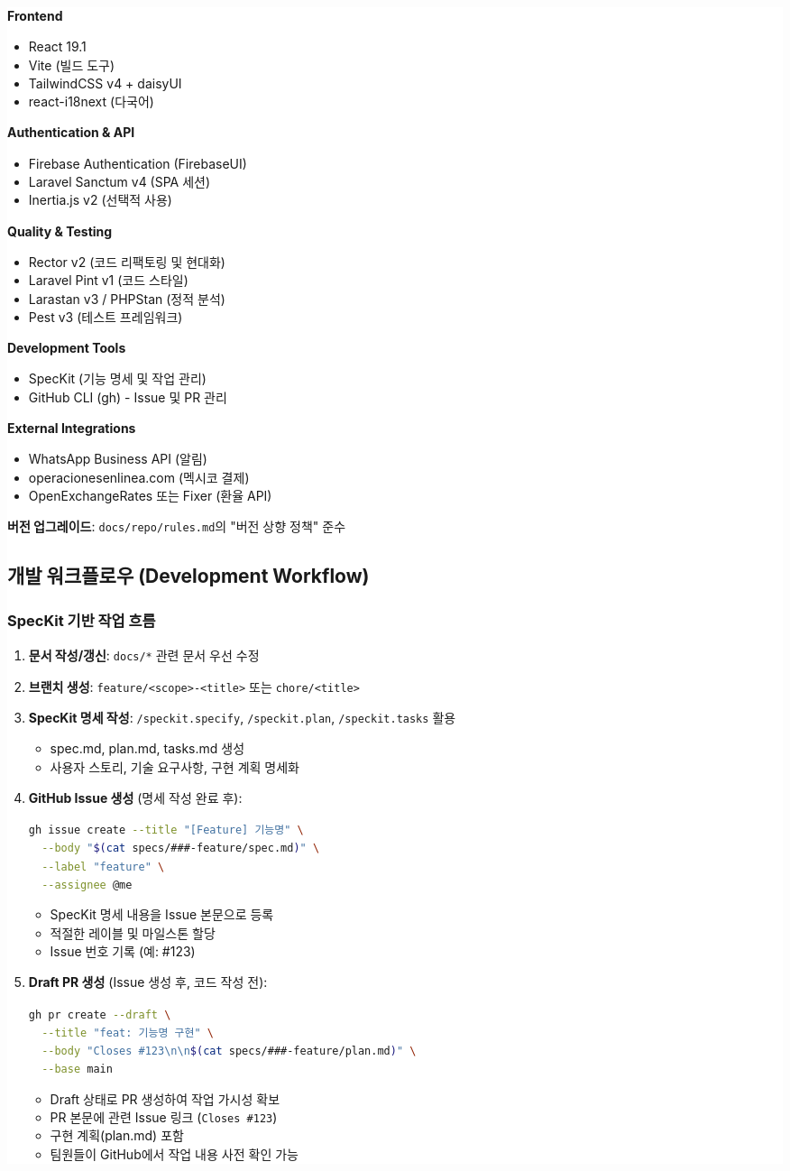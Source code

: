 **Frontend**
- React 19.1
- Vite (빌드 도구)
- TailwindCSS v4 + daisyUI
- react-i18next (다국어)

**Authentication & API**
- Firebase Authentication (FirebaseUI)
- Laravel Sanctum v4 (SPA 세션)
- Inertia.js v2 (선택적 사용)

**Quality & Testing**
- Rector v2 (코드 리팩토링 및 현대화)
- Laravel Pint v1 (코드 스타일)
- Larastan v3 / PHPStan (정적 분석)
- Pest v3 (테스트 프레임워크)

**Development Tools**
- SpecKit (기능 명세 및 작업 관리)
- GitHub CLI (gh) - Issue 및 PR 관리

**External Integrations**
- WhatsApp Business API (알림)
- operacionesenlinea.com (멕시코 결제)
- OpenExchangeRates 또는 Fixer (환율 API)

**버전 업그레이드**: `docs/repo/rules.md`의 "버전 상향 정책" 준수

## 개발 워크플로우 (Development Workflow)

### SpecKit 기반 작업 흐름

1. **문서 작성/갱신**: `docs/*` 관련 문서 우선 수정

2. **브랜치 생성**: `feature/<scope>-<title>` 또는 `chore/<title>`

3. **SpecKit 명세 작성**: `/speckit.specify`, `/speckit.plan`, `/speckit.tasks` 활용
   - spec.md, plan.md, tasks.md 생성
   - 사용자 스토리, 기술 요구사항, 구현 계획 명세화

4. **GitHub Issue 생성** (명세 작성 완료 후):
   ```bash
   gh issue create --title "[Feature] 기능명" \
     --body "$(cat specs/###-feature/spec.md)" \
     --label "feature" \
     --assignee @me
   ```
   - SpecKit 명세 내용을 Issue 본문으로 등록
   - 적절한 레이블 및 마일스톤 할당
   - Issue 번호 기록 (예: #123)

5. **Draft PR 생성** (Issue 생성 후, 코드 작성 전):
   ```bash
   gh pr create --draft \
     --title "feat: 기능명 구현" \
     --body "Closes #123\n\n$(cat specs/###-feature/plan.md)" \
     --base main
   ```
   - Draft 상태로 PR 생성하여 작업 가시성 확보
   - PR 본문에 관련 Issue 링크 (`Closes #123`)
   - 구현 계획(plan.md) 포함
   - 팀원들이 GitHub에서 작업 내용 사전 확인 가능
